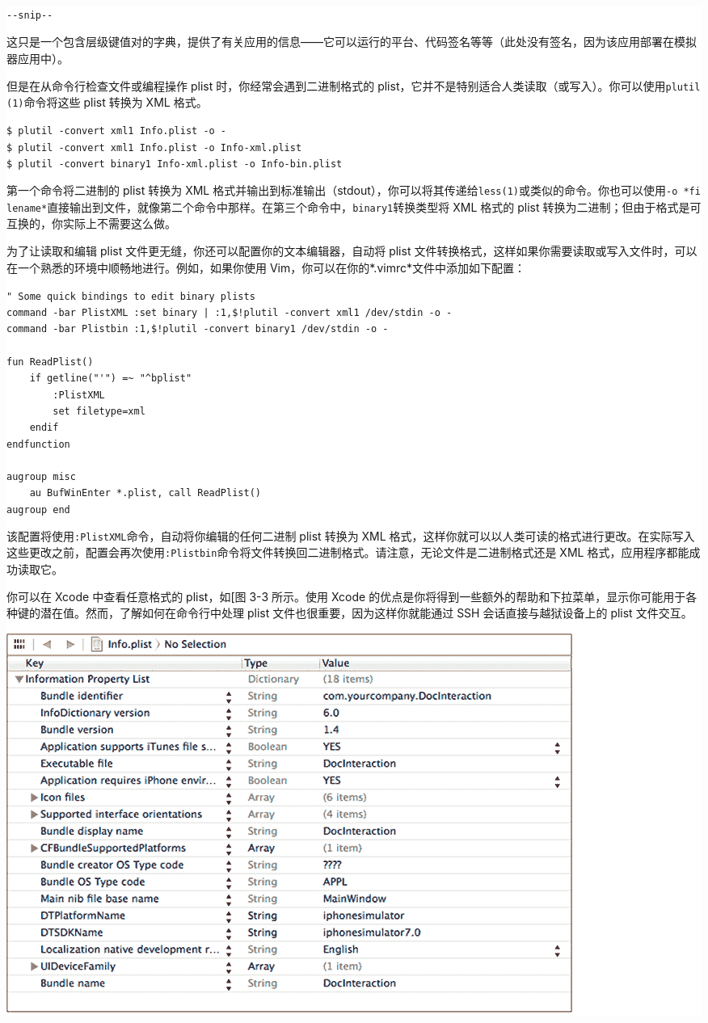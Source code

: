 ```
--snip--
```

这只是一个包含层级键值对的字典，提供了有关应用的信息——它可以运行的平台、代码签名等等（此处没有签名，因为该应用部署在模拟器应用中）。

但是在从命令行检查文件或编程操作 plist 时，你经常会遇到二进制格式的 plist，它并不是特别适合人类读取（或写入）。你可以使用`plutil(1)`命令将这些 plist 转换为 XML 格式。

```
$ plutil -convert xml1 Info.plist -o -
$ plutil -convert xml1 Info.plist -o Info-xml.plist
$ plutil -convert binary1 Info-xml.plist -o Info-bin.plist
```

第一个命令将二进制的 plist 转换为 XML 格式并输出到标准输出（stdout），你可以将其传递给`less(1)`或类似的命令。你也可以使用`-o *filename*`直接输出到文件，就像第二个命令中那样。在第三个命令中，`binary1`转换类型将 XML 格式的 plist 转换为二进制；但由于格式是可互换的，你实际上不需要这么做。

为了让读取和编辑 plist 文件更无缝，你还可以配置你的文本编辑器，自动将 plist 文件转换格式，这样如果你需要读取或写入文件时，可以在一个熟悉的环境中顺畅地进行。例如，如果你使用 Vim，你可以在你的*.vimrc*文件中添加如下配置：

```
" Some quick bindings to edit binary plists
command -bar PlistXML :set binary | :1,$!plutil -convert xml1 /dev/stdin -o -
command -bar Plistbin :1,$!plutil -convert binary1 /dev/stdin -o -

fun ReadPlist()
    if getline("'") =~ "^bplist"
        :PlistXML
        set filetype=xml
    endif
endfunction

augroup misc
    au BufWinEnter *.plist, call ReadPlist()
augroup end
```

该配置将使用`:PlistXML`命令，自动将你编辑的任何二进制 plist 转换为 XML 格式，这样你就可以以人类可读的格式进行更改。在实际写入这些更改之前，配置会再次使用`:Plistbin`命令将文件转换回二进制格式。请注意，无论文件是二进制格式还是 XML 格式，应用程序都能成功读取它。

你可以在 Xcode 中查看任意格式的 plist，如[图 3-3 所示。使用 Xcode 的优点是你将得到一些额外的帮助和下拉菜单，显示你可能用于各种键的潜在值。然而，了解如何在命令行中处理 plist 文件也很重要，因为这样你就能通过 SSH 会话直接与越狱设备上的 plist 文件交互。

![image](img/f03-03.jpg)